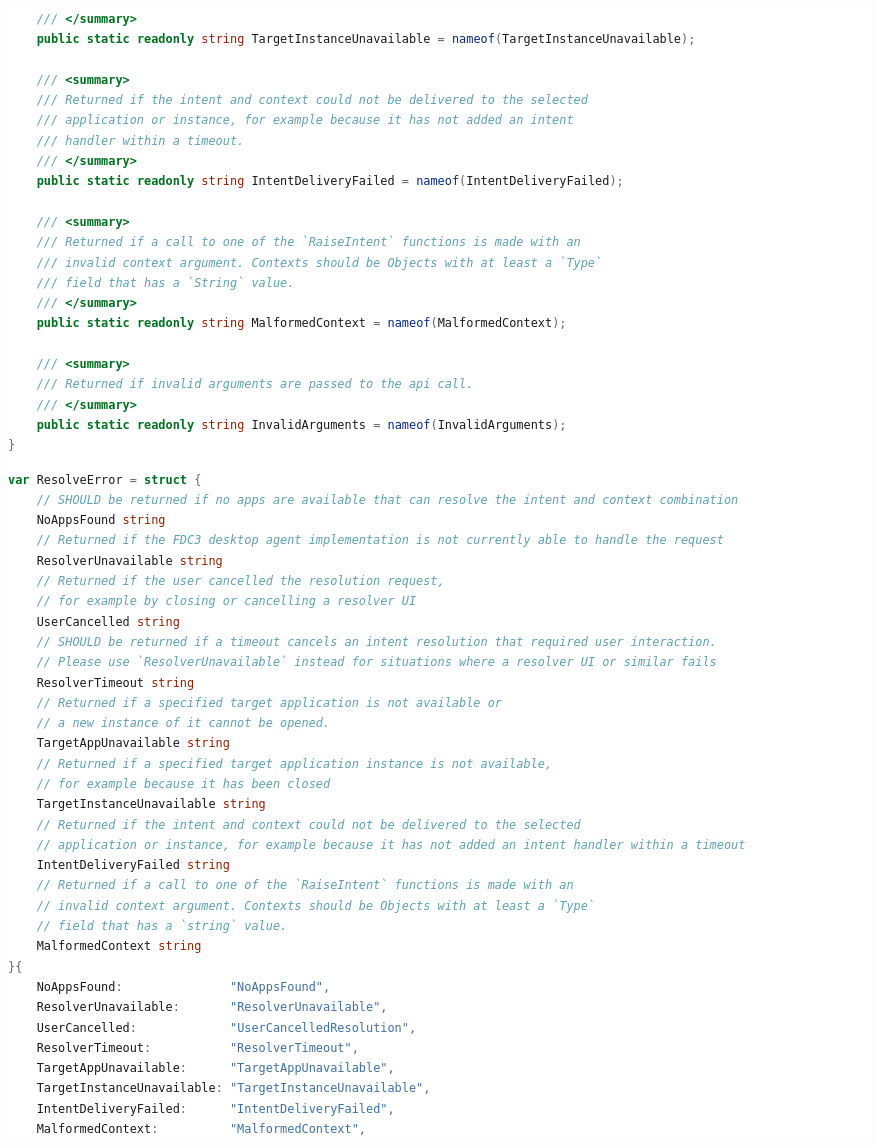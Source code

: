 ```csharp
    /// </summary>
    public static readonly string TargetInstanceUnavailable = nameof(TargetInstanceUnavailable);

    /// <summary>
    /// Returned if the intent and context could not be delivered to the selected
    /// application or instance, for example because it has not added an intent
    /// handler within a timeout.
    /// </summary>
    public static readonly string IntentDeliveryFailed = nameof(IntentDeliveryFailed);
    
    /// <summary>
    /// Returned if a call to one of the `RaiseIntent` functions is made with an 
    /// invalid context argument. Contexts should be Objects with at least a `Type`
    /// field that has a `String` value.
    /// </summary>
    public static readonly string MalformedContext = nameof(MalformedContext);

    /// <summary>
    /// Returned if invalid arguments are passed to the api call.
    /// </summary>
    public static readonly string InvalidArguments = nameof(InvalidArguments);
}
```

</TabItem>
<TabItem value="golang" label="Go">

```go
var ResolveError = struct {
	// SHOULD be returned if no apps are available that can resolve the intent and context combination
	NoAppsFound string
	// Returned if the FDC3 desktop agent implementation is not currently able to handle the request
	ResolverUnavailable string
	// Returned if the user cancelled the resolution request,
	// for example by closing or cancelling a resolver UI
	UserCancelled string
	// SHOULD be returned if a timeout cancels an intent resolution that required user interaction.
	// Please use `ResolverUnavailable` instead for situations where a resolver UI or similar fails
	ResolverTimeout string
	// Returned if a specified target application is not available or
	// a new instance of it cannot be opened.
	TargetAppUnavailable string
	// Returned if a specified target application instance is not available,
	// for example because it has been closed
	TargetInstanceUnavailable string
	// Returned if the intent and context could not be delivered to the selected
	// application or instance, for example because it has not added an intent handler within a timeout
	IntentDeliveryFailed string
	// Returned if a call to one of the `RaiseIntent` functions is made with an 
	// invalid context argument. Contexts should be Objects with at least a `Type`
	// field that has a `string` value.
	MalformedContext string
}{
	NoAppsFound:               "NoAppsFound",
	ResolverUnavailable:       "ResolverUnavailable",
	UserCancelled:             "UserCancelledResolution",
	ResolverTimeout:           "ResolverTimeout",
	TargetAppUnavailable:      "TargetAppUnavailable",
	TargetInstanceUnavailable: "TargetInstanceUnavailable",
	IntentDeliveryFailed:      "IntentDeliveryFailed",
	MalformedContext:          "MalformedContext",
```